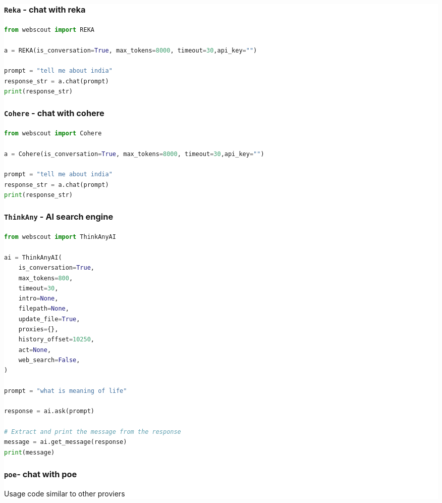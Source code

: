 ###  `Reka` - chat with reka
```python
from webscout import REKA

a = REKA(is_conversation=True, max_tokens=8000, timeout=30,api_key="")

prompt = "tell me about india"
response_str = a.chat(prompt)
print(response_str)
```

###  `Cohere` - chat with cohere
```python
from webscout import Cohere

a = Cohere(is_conversation=True, max_tokens=8000, timeout=30,api_key="")

prompt = "tell me about india"
response_str = a.chat(prompt)
print(response_str)
```


###  `ThinkAny` - AI search engine
```python
from webscout import ThinkAnyAI

ai = ThinkAnyAI(
    is_conversation=True,
    max_tokens=800,
    timeout=30,
    intro=None,
    filepath=None,
    update_file=True,
    proxies={},
    history_offset=10250,
    act=None,
    web_search=False,
)

prompt = "what is meaning of life"

response = ai.ask(prompt)

# Extract and print the message from the response
message = ai.get_message(response)
print(message)
```

###  `poe`- chat with poe
Usage code similar to other proviers
